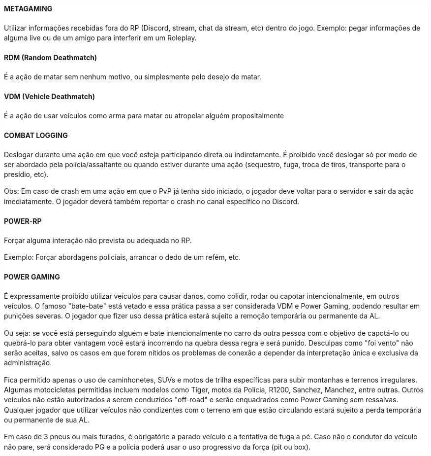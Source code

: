 #### METAGAMING <a href="#metagaming" id="metagaming"></a>

Utilizar informações recebidas fora do RP (Discord, stream, chat da stream, etc) dentro do jogo. Exemplo: pegar informações de alguma live ou de um amigo para interferir em um Roleplay.

#### RDM (Random Deathmatch) <a href="#rdm-random-deathmatch" id="rdm-random-deathmatch"></a>

É a ação de matar sem nenhum motivo, ou simplesmente pelo desejo de matar.

#### VDM (Vehicle Deathmatch) <a href="#vdm-vehicle-deathmatch" id="vdm-vehicle-deathmatch"></a>

É a ação de usar veículos como arma para matar ou atropelar alguém propositalmente

#### COMBAT LOGGING <a href="#combat-logging" id="combat-logging"></a>

Deslogar durante uma ação em que você esteja participando direta ou indiretamente. É proibido você deslogar só por medo de ser abordado pela polícia/assaltante ou quando estiver durante uma ação (sequestro, fuga, troca de tiros, transporte para o presídio, etc).

Obs: Em caso de crash em uma ação em que o PvP já tenha sido iniciado, o jogador deve voltar para o servidor e sair da ação imediatamente. O jogador deverá também reportar o crash no canal específico no Discord.

#### POWER-RP <a href="#power-rp" id="power-rp"></a>

Forçar alguma interação não prevista ou adequada no RP.

Exemplo: Forçar abordagens policiais, arrancar o dedo de um refém, etc.

#### POWER GAMING <a href="#power-gaming" id="power-gaming"></a>

É expressamente proibido utilizar veículos para causar danos, como colidir, rodar ou capotar intencionalmente, em outros veículos. O famoso "bate-bate" está vetado e essa prática passa a ser considerada VDM e Power Gaming, podendo resultar em punições severas. O jogador que fizer uso dessa prática estará sujeito a remoção temporária ou permanente da AL.

Ou seja: se você está perseguindo alguém e bate intencionalmente no carro da outra pessoa com o objetivo de capotá-lo ou quebrá-lo para obter vantagem você estará incorrendo na quebra dessa regra e será punido. Desculpas como "foi vento" não serão aceitas, salvo os casos em que forem nítidos os problemas de conexão a depender da interpretação única e exclusiva da administração.

Fica permitido apenas o uso de caminhonetes, SUVs e motos de trilha específicas para subir montanhas e terrenos irregulares. Algumas motocicletas permitidas incluem modelos como Tiger, motos da Polícia, R1200, Sanchez, Manchez, entre outras. Outros veículos não estão autorizados a serem conduzidos "off-road" e serão enquadrados como Power Gaming sem ressalvas. Qualquer jogador que utilizar veículos não condizentes com o terreno em que estão circulando estará sujeito a perda temporária ou permanente de sua AL.

Em caso de 3 pneus ou mais furados, é obrigatório a parado veículo e a tentativa de fuga a pé. Caso não o condutor do veículo não pare, será considerado PG e a polícia poderá usar o uso progressivo da força (pit ou box).
